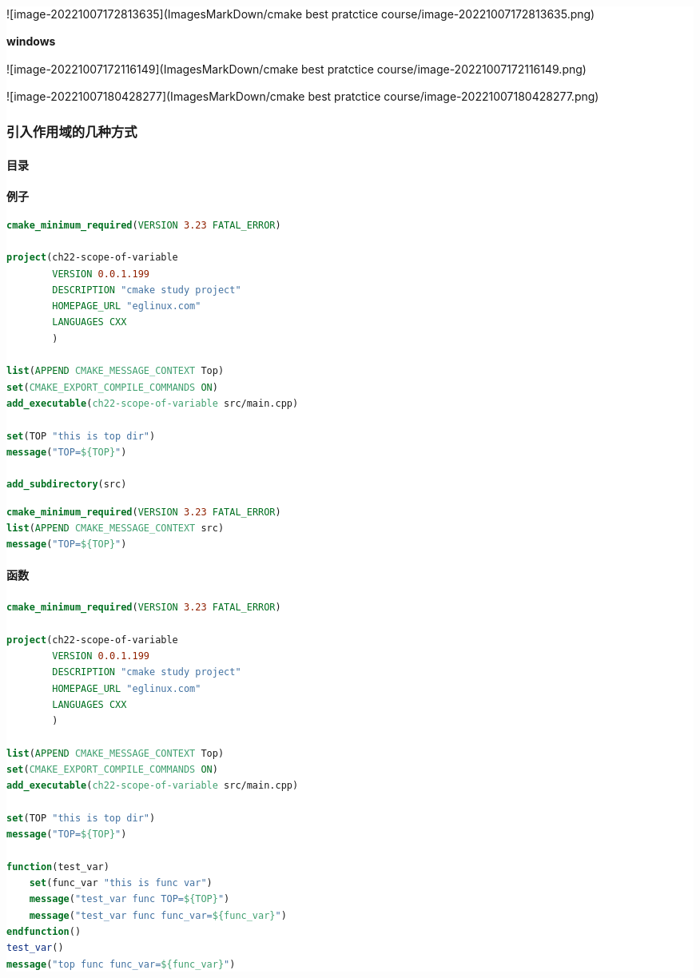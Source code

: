 ![image-20221007172813635](ImagesMarkDown/cmake best pratctice course/image-20221007172813635.png)

**windows**

![image-20221007172116149](ImagesMarkDown/cmake best pratctice course/image-20221007172116149.png)

![image-20221007180428277](ImagesMarkDown/cmake best pratctice course/image-20221007180428277.png)

### 引入作用域的几种方式
#### 目录

**例子**

```cmake
cmake_minimum_required(VERSION 3.23 FATAL_ERROR)

project(ch22-scope-of-variable
        VERSION 0.0.1.199
        DESCRIPTION "cmake study project"
        HOMEPAGE_URL "eglinux.com"
        LANGUAGES CXX
        )

list(APPEND CMAKE_MESSAGE_CONTEXT Top)
set(CMAKE_EXPORT_COMPILE_COMMANDS ON)
add_executable(ch22-scope-of-variable src/main.cpp)

set(TOP "this is top dir")
message("TOP=${TOP}")

add_subdirectory(src)
```

```cmake
cmake_minimum_required(VERSION 3.23 FATAL_ERROR)
list(APPEND CMAKE_MESSAGE_CONTEXT src)
message("TOP=${TOP}")
```

#### 函数

```cmake
cmake_minimum_required(VERSION 3.23 FATAL_ERROR)

project(ch22-scope-of-variable
        VERSION 0.0.1.199
        DESCRIPTION "cmake study project"
        HOMEPAGE_URL "eglinux.com"
        LANGUAGES CXX
        )

list(APPEND CMAKE_MESSAGE_CONTEXT Top)
set(CMAKE_EXPORT_COMPILE_COMMANDS ON)
add_executable(ch22-scope-of-variable src/main.cpp)

set(TOP "this is top dir")
message("TOP=${TOP}")

function(test_var)
    set(func_var "this is func var")
    message("test_var func TOP=${TOP}")
    message("test_var func func_var=${func_var}")
endfunction()
test_var()
message("top func func_var=${func_var}")
```